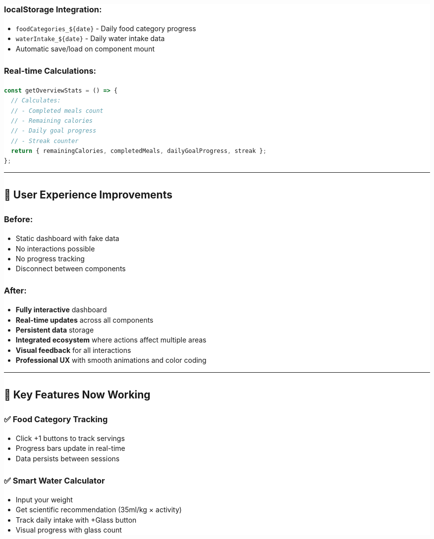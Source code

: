 ### **localStorage Integration:**
- `foodCategories_${date}` - Daily food category progress
- `waterIntake_${date}` - Daily water intake data
- Automatic save/load on component mount

### **Real-time Calculations:**
```javascript
const getOverviewStats = () => {
  // Calculates:
  // - Completed meals count
  // - Remaining calories
  // - Daily goal progress
  // - Streak counter
  return { remainingCalories, completedMeals, dailyGoalProgress, streak };
};
```

---

## 📱 **User Experience Improvements**

### **Before:**
- Static dashboard with fake data
- No interactions possible
- No progress tracking
- Disconnect between components

### **After:**
- **Fully interactive** dashboard
- **Real-time updates** across all components  
- **Persistent data** storage
- **Integrated ecosystem** where actions affect multiple areas
- **Visual feedback** for all interactions
- **Professional UX** with smooth animations and color coding

---

## 🚀 **Key Features Now Working**

### ✅ **Food Category Tracking**
- Click +1 buttons to track servings
- Progress bars update in real-time
- Data persists between sessions

### ✅ **Smart Water Calculator**
- Input your weight
- Get scientific recommendation (35ml/kg × activity)
- Track daily intake with +Glass button
- Visual progress with glass count
